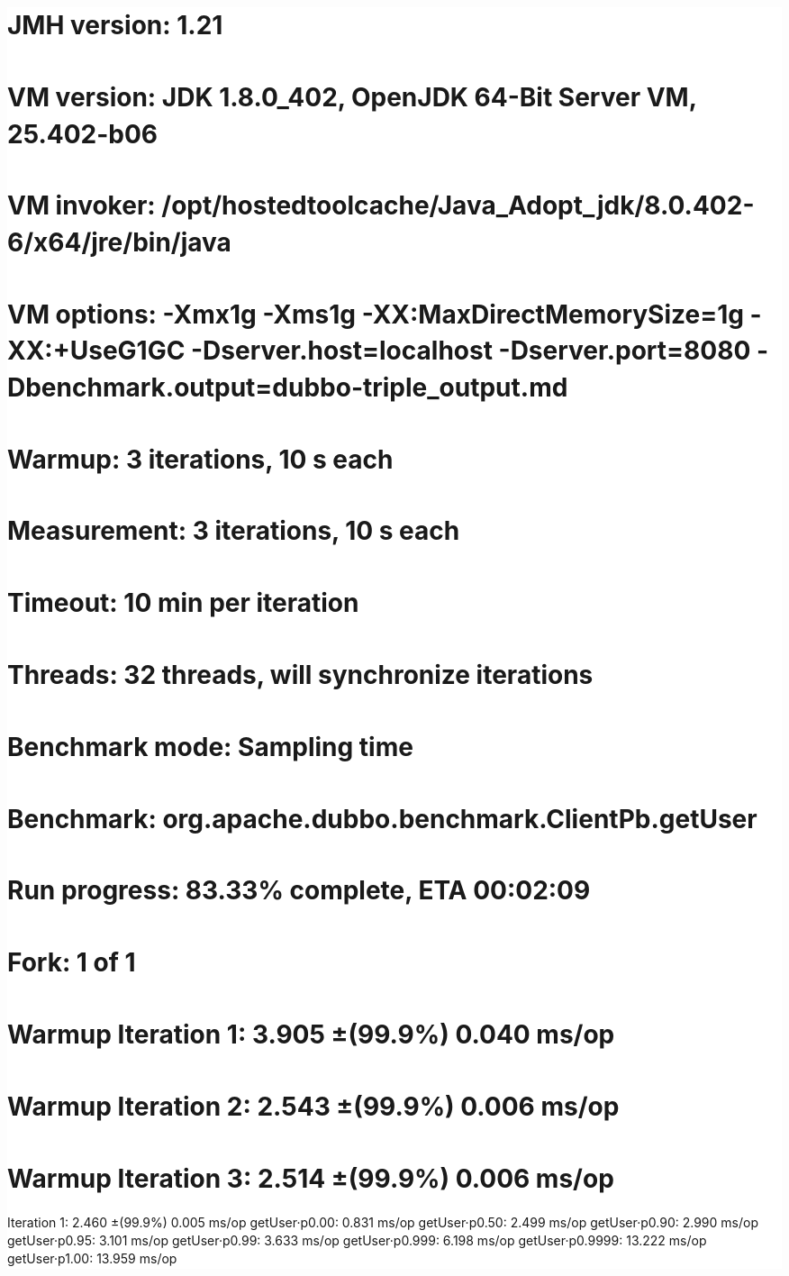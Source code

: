 
# JMH version: 1.21
# VM version: JDK 1.8.0_402, OpenJDK 64-Bit Server VM, 25.402-b06
# VM invoker: /opt/hostedtoolcache/Java_Adopt_jdk/8.0.402-6/x64/jre/bin/java
# VM options: -Xmx1g -Xms1g -XX:MaxDirectMemorySize=1g -XX:+UseG1GC -Dserver.host=localhost -Dserver.port=8080 -Dbenchmark.output=dubbo-triple_output.md
# Warmup: 3 iterations, 10 s each
# Measurement: 3 iterations, 10 s each
# Timeout: 10 min per iteration
# Threads: 32 threads, will synchronize iterations
# Benchmark mode: Sampling time
# Benchmark: org.apache.dubbo.benchmark.ClientPb.getUser

# Run progress: 83.33% complete, ETA 00:02:09
# Fork: 1 of 1
# Warmup Iteration   1: 3.905 ±(99.9%) 0.040 ms/op
# Warmup Iteration   2: 2.543 ±(99.9%) 0.006 ms/op
# Warmup Iteration   3: 2.514 ±(99.9%) 0.006 ms/op
Iteration   1: 2.460 ±(99.9%) 0.005 ms/op
                 getUser·p0.00:   0.831 ms/op
                 getUser·p0.50:   2.499 ms/op
                 getUser·p0.90:   2.990 ms/op
                 getUser·p0.95:   3.101 ms/op
                 getUser·p0.99:   3.633 ms/op
                 getUser·p0.999:  6.198 ms/op
                 getUser·p0.9999: 13.222 ms/op
                 getUser·p1.00:   13.959 ms/op
